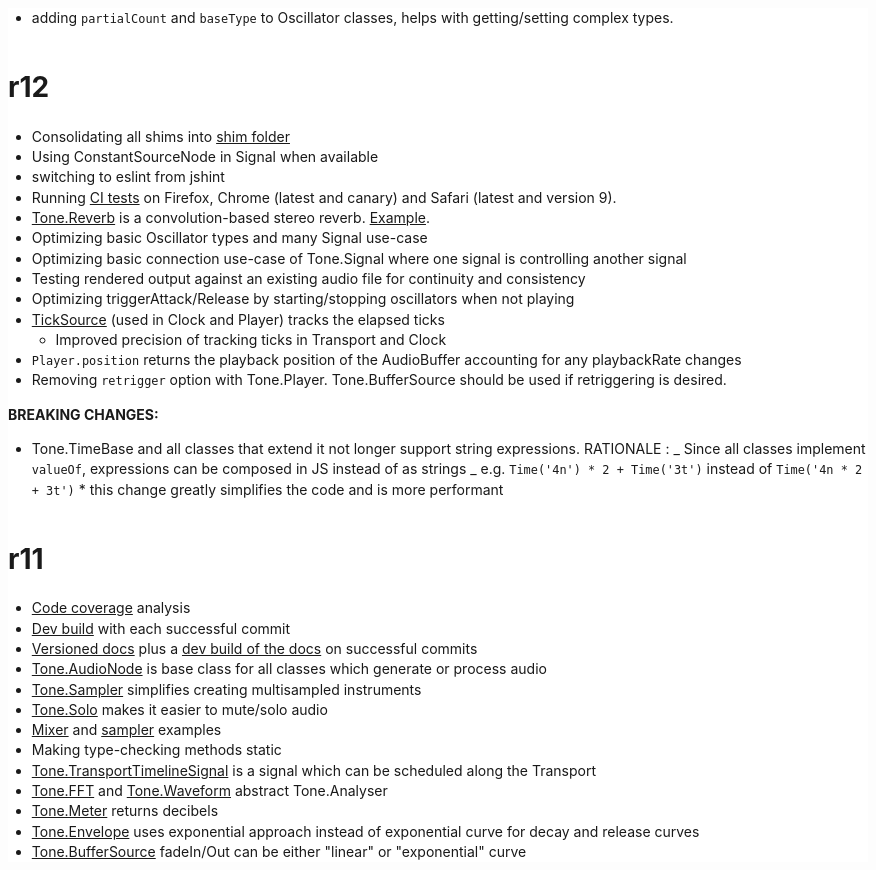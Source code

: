 -   adding `partialCount` and `baseType` to Oscillator classes, helps with getting/setting complex types.

# r12

-   Consolidating all shims into [shim folder](https://github.com/Tonejs/Tone.js/tree/dev/Tone/shim)
-   Using ConstantSourceNode in Signal when available
-   switching to eslint from jshint
-   Running [CI tests](https://travis-ci.org/Tonejs/Tone.js/) on Firefox, Chrome (latest and canary) and Safari (latest and version 9).
-   [Tone.Reverb](https://tonejs.github.io/docs/Reverb) is a convolution-based stereo reverb. [Example](https://tonejs.github.io/examples/#reverb).
-   Optimizing basic Oscillator types and many Signal use-case
-   Optimizing basic connection use-case of Tone.Signal where one signal is controlling another signal
-   Testing rendered output against an existing audio file for continuity and consistency
-   Optimizing triggerAttack/Release by starting/stopping oscillators when not playing
-   [TickSource](https://tonejs.github.io/docs/TickSource) (used in Clock and Player) tracks the elapsed ticks
    -   Improved precision of tracking ticks in Transport and Clock
-   `Player.position` returns the playback position of the AudioBuffer accounting for any playbackRate changes
-   Removing `retrigger` option with Tone.Player. Tone.BufferSource should be used if retriggering is desired.

**BREAKING CHANGES:**

-   Tone.TimeBase and all classes that extend it not longer support string expressions.
    RATIONALE :
    _ Since all classes implement `valueOf`, expressions can be composed in JS instead of as strings
    _ e.g. `Time('4n') * 2 + Time('3t')` instead of `Time('4n * 2 + 3t')` \* this change greatly simplifies the code and is more performant

# r11

-   [Code coverage](https://coveralls.io/github/Tonejs/Tone.js) analysis
-   [Dev build](https://tonejs.github.io/build/dev/Tone.js) with each successful commit
-   [Versioned docs](https://tonejs.github.io/docs/Tone) plus a [dev build of the docs](https://tonejs.github.io/docs/dev/Tone) on successful commits
-   [Tone.AudioNode](https://tonejs.github.io/docs/AudioNode) is base class for all classes which generate or process audio
-   [Tone.Sampler](https://tonejs.github.io/docs/Sampler) simplifies creating multisampled instruments
-   [Tone.Solo](https://tonejs.github.io/docs/Solo) makes it easier to mute/solo audio
-   [Mixer](https://tonejs.github.io/examples/#mixer) and [sampler](https://tonejs.github.io/examples/#sampler) examples
-   Making type-checking methods static
-   [Tone.TransportTimelineSignal](https://tonejs.github.io/docs/TransportTimelineSignal) is a signal which can be scheduled along the Transport
-   [Tone.FFT](https://tonejs.github.io/docs/FFT) and [Tone.Waveform](https://tonejs.github.io/docs/Waveform) abstract Tone.Analyser
-   [Tone.Meter](https://tonejs.github.io/docs/Meter) returns decibels
-   [Tone.Envelope](https://tonejs.github.io/docs/Envelope) uses exponential approach instead of exponential curve for decay and release curves
-   [Tone.BufferSource](https://tonejs.github.io/docs/BufferSource) fadeIn/Out can be either "linear" or "exponential" curve
